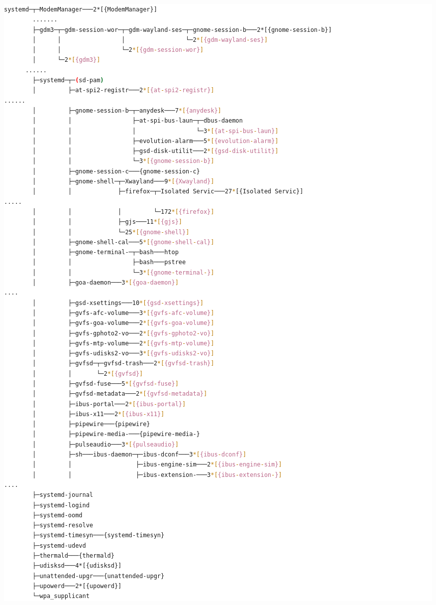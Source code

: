 ```bash
systemd─┬─ModemManager───2*[{ModemManager}]
        .......
        ├─gdm3─┬─gdm-session-wor─┬─gdm-wayland-ses─┬─gnome-session-b───2*[{gnome-session-b}]
        │      │                 │                 └─2*[{gdm-wayland-ses}]
        │      │                 └─2*[{gdm-session-wor}]
        │      └─2*[{gdm3}]
      ......
        ├─systemd─┬─(sd-pam)
        │         ├─at-spi2-registr───2*[{at-spi2-registr}]
......
        │         ├─gnome-session-b─┬─anydesk───7*[{anydesk}]
        │         │                 ├─at-spi-bus-laun─┬─dbus-daemon
        │         │                 │                 └─3*[{at-spi-bus-laun}]
        │         │                 ├─evolution-alarm───5*[{evolution-alarm}]
        │         │                 ├─gsd-disk-utilit───2*[{gsd-disk-utilit}]
        │         │                 └─3*[{gnome-session-b}]
        │         ├─gnome-session-c───{gnome-session-c}
        │         ├─gnome-shell─┬─Xwayland───9*[{Xwayland}]
        │         │             ├─firefox─┬─Isolated Servic───27*[{Isolated Servic}]
.....
        │         │             │         └─172*[{firefox}]
        │         │             ├─gjs───11*[{gjs}]
        │         │             └─25*[{gnome-shell}]
        │         ├─gnome-shell-cal───5*[{gnome-shell-cal}]
        │         ├─gnome-terminal-─┬─bash───htop
        │         │                 ├─bash───pstree
        │         │                 └─3*[{gnome-terminal-}]
        │         ├─goa-daemon───3*[{goa-daemon}]
....
        │         ├─gsd-xsettings───10*[{gsd-xsettings}]
        │         ├─gvfs-afc-volume───3*[{gvfs-afc-volume}]
        │         ├─gvfs-goa-volume───2*[{gvfs-goa-volume}]
        │         ├─gvfs-gphoto2-vo───2*[{gvfs-gphoto2-vo}]
        │         ├─gvfs-mtp-volume───2*[{gvfs-mtp-volume}]
        │         ├─gvfs-udisks2-vo───3*[{gvfs-udisks2-vo}]
        │         ├─gvfsd─┬─gvfsd-trash───2*[{gvfsd-trash}]
        │         │       └─2*[{gvfsd}]
        │         ├─gvfsd-fuse───5*[{gvfsd-fuse}]
        │         ├─gvfsd-metadata───2*[{gvfsd-metadata}]
        │         ├─ibus-portal───2*[{ibus-portal}]
        │         ├─ibus-x11───2*[{ibus-x11}]
        │         ├─pipewire───{pipewire}
        │         ├─pipewire-media-───{pipewire-media-}
        │         ├─pulseaudio───3*[{pulseaudio}]
        │         ├─sh───ibus-daemon─┬─ibus-dconf───3*[{ibus-dconf}]
        │         │                  ├─ibus-engine-sim───2*[{ibus-engine-sim}]
        │         │                  ├─ibus-extension-───3*[{ibus-extension-}]
....
        ├─systemd-journal
        ├─systemd-logind
        ├─systemd-oomd
        ├─systemd-resolve
        ├─systemd-timesyn───{systemd-timesyn}
        ├─systemd-udevd
        ├─thermald───{thermald}
        ├─udisksd───4*[{udisksd}]
        ├─unattended-upgr───{unattended-upgr}
        ├─upowerd───2*[{upowerd}]
        └─wpa_supplicant
```

